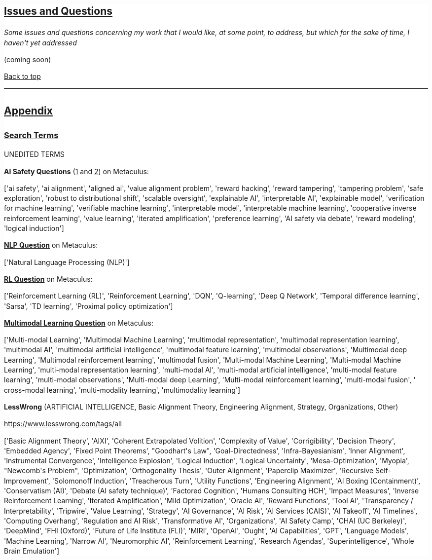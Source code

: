
## [Issues and Questions](#issues-questions)
_Some issues and questions concerning my work that I would like, at some point, to address, but which for the sake of time, I haven't yet addressed_

(coming soon)

[Back to top](#top)

---

## [Appendix](#appendix)

### [Search Terms](#terms)

UNEDITED TERMS

__AI Safety Questions__ ([1][m_safe1] and [2][m_safe2]) on Metaculus:

['ai safety', 'ai alignment', 'aligned ai', 'value alignment problem', 'reward hacking',
'reward tampering', 'tampering problem', 'safe exploration', 'robust to distributional shift',
'scalable oversight', 'explainable AI', 'interpretable AI', 'explainable model',
'verification for machine learning', 'verifiable machine learning', 'interpretable model',
'interpretable machine learning', 'cooperative inverse reinforcement learning', 'value learning',
'iterated amplification', 'preference learning', 'AI safety via debate', 'reward modeling',
'logical induction']

__[NLP Question][m_nlp]__ on Metaculus:

['Natural Language Processing (NLP)']

__[RL Question][m_rl]__ on Metaculus:

['Reinforcement Learning (RL)', 'Reinforcement Learning', 'DQN',
'Q-learning', 'Deep Q Network', 'Temporal difference learning',
'Sarsa', 'TD learning', 'Proximal policy optimization']

__[Multimodal Learning Question][m_mm]__ on Metaculus:

['Multi-modal Learning', 'Multimodal Machine Learning', 'multimodal representation',
'multimodal representation learning', 'multimodal AI', 'multimodal artificial intelligence',
'multimodal feature learning', 'multimodal observations', 'Multimodal deep Learning',
'Multimodal reinforcement learning', 'multimodal fusion', 'Multi-modal Machine Learning',
'Multi-modal Machine Learning', 'multi-modal representation learning', 'multi-modal AI',
'multi-modal artificial intelligence', 'multi-modal feature learning', 'multi-modal observations',
'Multi-modal deep Learning', 'Multi-modal reinforcement learning', 'multi-modal fusion', '
cross-modal learning', 'multi-modality learning', 'multimodality learning']

__LessWrong__ (ARTIFICIAL INTELLIGENCE, Basic Alignment Theory, Engineering Alignment, Strategy, Organizations, Other)

<https://www.lesswrong.com/tags/all>

['Basic Alignment Theory', 'AIXI', 'Coherent Extrapolated Volition', 'Complexity of Value', 'Corrigibility', 'Decision Theory', 'Embedded Agency', 'Fixed Point Theorems', "Goodhart's Law", 'Goal-Directedness', 'Infra-Bayesianism', 'Inner Alignment', 'Instrumental Convergence', 'Intelligence Explosion', 'Logical Induction', 'Logical Uncertainty', 'Mesa-Optimization', 'Myopia', "Newcomb's Problem", 'Optimization', 'Orthogonality Thesis', 'Outer Alignment', 'Paperclip Maximizer', 'Recursive Self-Improvement', 'Solomonoff Induction', 'Treacherous Turn', 'Utility Functions', 'Engineering Alignment', 'AI Boxing (Containment)', 'Conservatism (AI)', 'Debate (AI safety technique)', 'Factored Cognition', 'Humans Consulting HCH', 'Impact Measures', 'Inverse Reinforcement Learning', 'Iterated Amplification', 'Mild Optimization', 'Oracle AI', 'Reward Functions', 'Tool AI', 'Transparency / Interpretability', 'Tripwire', 'Value Learning', 'Strategy', 'AI Governance', 'AI Risk', 'AI Services (CAIS)', 'AI Takeoff', 'AI Timelines', 'Computing Overhang', 'Regulation and AI Risk', 'Transformative AI', 'Organizations', 'AI Safety Camp', 'CHAI (UC Berkeley)', 'DeepMind', 'FHI (Oxford)', 'Future of Life Institute (FLI)', 'MIRI', 'OpenAI', 'Ought', 'AI Capabilities', 'GPT', 'Language Models', 'Machine Learning', 'Narrow AI', 'Neuromorphic AI', 'Reinforcement Learning', 'Research Agendas', 'Superintelligence', 'Whole Brain Emulation']


[big_list]: https://forum.effectivealtruism.org/posts/SCqRu6shoa8ySvRAa/big-list-of-cause-candidates "https://forum.effectivealtruism.org/posts/SCqRu6shoa8ySvRAa/big-list-of-cause-candidates"
[shot_x]: https://en.wikipedia.org/wiki/One-shot_learning "https://en.wikipedia.org/wiki/One-shot_learning"
[mult_x]: https://ai.stanford.edu/~ang/papers/icml11-MultimodalDeepLearning.pdf "https://ai.stanford.edu/~ang/papers/icml11-MultimodalDeepLearning.pdf"
[rl_x]: https://en.wikipedia.org/wiki/Reinforcement_learning "https://en.wikipedia.org/wiki/Reinforcement_learning"
[nlp_x]: https://en.wikipedia.org/wiki/Natural_language_processing "https://en.wikipedia.org/wiki/Natural_language_processing"
[iqr_x]: https://en.wikipedia.org/wiki/Interquartile_range "https://en.wikipedia.org/wiki/Interquartile_range"
[arima_x]: https://en.wikipedia.org/wiki/Autoregressive_integrated_moving_average "https://en.wikipedia.org/wiki/Autoregressive_integrated_moving_average"
[exp_x]: https://en.wikipedia.org/wiki/Exponential_growth "https://en.wikipedia.org/wiki/Exponential_growth"
[m_mm]: https://www.metaculus.com/questions/6576/multi-modal-e-prints-2021-02-14-to-2031-02-14/ "https://www.metaculus.com/questions/6576/multi-modal-e-prints-2021-02-14-to-2031-02-14/"
[m_rl]: https://www.metaculus.com/questions/5961/reinforcement-learning-2021-01-01-2031-01-01/ "https://www.metaculus.com/questions/5961/reinforcement-learning-2021-01-01-2031-01-01/"
[m_nlp]: https://www.metaculus.com/questions/6299/nlo-e-prints-2021-01-14-to-2030-01-14/ "https://www.metaculus.com/questions/6299/nlo-e-prints-2021-01-14-to-2030-01-14/"
[m_safe1]: https://www.metaculus.com/questions/5899/ai-safety--other-2021-through-2026/ "https://www.metaculus.com/questions/5899/ai-safety--other-2021-through-2026/"
[m_safe2]: https://www.metaculus.com/questions/6586/ai-safety-e-prints-2021-02-14-2031-02-14/ "https://www.metaculus.com/questions/6586/ai-safety-e-prints-2021-02-14-2031-02-14/"
[few]: https://www.metaculus.com/questions/5962/few-shot-learning-2020-12-14-to-2027-01-01/ "https://www.metaculus.com/questions/5962/few-shot-learning-2020-12-14-to-2027-01-01/"
[orth]: https://www.lesswrong.com/tag/orthogonality-thesis "https://www.lesswrong.com/tag/orthogonality-thesis"
[f]: https://sci-hubtw.hkvisa.net/10.1016/0952-1976(95)00010-x "https://sci-hubtw.hkvisa.net/10.1016/0952-1976(95)00010-x"
[gs]: https://scholar.google.com/ "https://scholar.google.com/"
[arxiv]: https://arxiv.org/ "https://arxiv.org/"
[openalex]: https://openalex.org/ "https://openalex.org/"
[lw_pi]: https://www.lesswrong.com/graphiql "https://www.lesswrong.com/graphiql"
[ea_Pi]: https://forum.effectivealtruism.org/graphiql "https://forum.effectivealtruism.org/graphiql"
[nr]: https://www.lesswrong.com/users/not-relevant "https://www.lesswrong.com/users/not-relevant"
[comment]: https://www.lesswrong.com/posts/j9Q8bRmwCgXRYAgcJ/miri-announces-new-death-with-dignity-strategy?commentId=kPBhEMBLGD2u9uicq "https://www.lesswrong.com/posts/j9Q8bRmwCgXRYAgcJ/miri-announces-new-death-with-dignity-strategy?commentId=kPBhEMBLGD2u9uicq"
[rig_post]: https://www.lesswrong.com/posts/vaHgLF2BCEdK3KxQd/convincing-all-capability-researchers "https://www.lesswrong.com/posts/vaHgLF2BCEdK3KxQd/convincing-all-capability-researchers"
[lw]: https://www.lesswrong.com/ "https://www.lesswrong.com/"
[riggs]: https://www.lesswrong.com/users/elriggs "https://www.lesswrong.com/users/elriggs"
[agi]: https://en.wikipedia.org/wiki/Artificial_general_intelligence "https://en.wikipedia.org/wiki/Artificial_general_intelligence"
[meta]: https://www.metaculus.com/questions/ "https://www.metaculus.com/questions/"
[rare]: https://www.lesswrong.com/posts/Yb26htyo6SMirnzqt/forecasting-rare-events "https://www.lesswrong.com/posts/Yb26htyo6SMirnzqt/forecasting-rare-events"
[smart]: https://intelligence.org/smarter-than-us/ "https://intelligence.org/smarter-than-us/"
[trans]: https://www.openphilanthropy.org/blog/some-background-our-views-regarding-advanced-artificial-intelligence#Sec1 "https://www.openphilanthropy.org/blog/some-background-our-views-regarding-advanced-artificial-intelligence#Sec1"
[arm]: https://www.fhi.ox.ac.uk/team/stuart-armstrong/ "https://www.fhi.ox.ac.uk/team/stuart-armstrong/"
[fli]: https://futureoflife.org/ "https://futureoflife.org/"
[fict]: https://en.wikipedia.org/wiki/Artificial_intelligence_in_fiction "https://en.wikipedia.org/wiki/Artificial_intelligence_in_fiction"
[hal]: https://en.wikipedia.org/wiki/HAL_9000 "https://en.wikipedia.org/wiki/HAL_9000"
[prime]: https://en.wikipedia.org/wiki/The_Metamorphosis_of_Prime_Intellect "https://en.wikipedia.org/wiki/The_Metamorphosis_of_Prime_Intellect"
[in_land]: https://aisafety.com/2017/09/26/map-ai-safety-community/ "https://aisafety.com/2017/09/26/map-ai-safety-community/"
[for_land]: https://futureoflife.org/landscape/ "https://futureoflife.org/landscape/"
[dl]: https://en.wikipedia.org/wiki/Deep_learning "https://en.wikipedia.org/wiki/Deep_learning"
[dar]: https://en.wikipedia.org/wiki/Darwin_among_the_Machines "https://en.wikipedia.org/wiki/Darwin_among_the_Machines"
[butler]: https://en.wikipedia.org/wiki/Samuel_Butler_(novelist) "https://en.wikipedia.org/wiki/Samuel_Butler_(novelist)"
[ai_risk]: https://en.wikipedia.org/wiki/Existential_risk_from_artificial_general_intelligence#History "https://en.wikipedia.org/wiki/Existential_risk_from_artificial_general_intelligence#History"
[miri]: https://intelligence.org/ "https://intelligence.org/"
[fhi]: https://www.fhi.ox.ac.uk/ "https://www.fhi.ox.ac.uk/"
[impacts]: https://aiimpacts.org/changes-in-funding-in-the-ai-safety-field/ "https://aiimpacts.org/changes-in-funding-in-the-ai-safety-field/"
[open_phil]: https://www.openphilanthropy.org/ "https://www.openphilanthropy.org/"
[ai_safety]: https://intelligence.org/why-ai-safety/ "https://intelligence.org/why-ai-safety/"
[ai_fict]: https://en.wikipedia.org/wiki/Artificial_intelligence_in_fiction "https://en.wikipedia.org/wiki/Artificial_intelligence_in_fiction"
[pmd]: https://pypi.org/project/pmdarima/ "https://pypi.org/project/pmdarima/"
[^1]: What is my reasoning for using Google Scholar, OpenAlex, LessWrong, EAF, and ArXiV? These entities came to mind when I questioned "How could I accumulate research on AI Safety or AI/DL generally?". In learning about AI Safety, most of my time has been spent on the EA Forum and LessWrong, along with an occasional look at the Future of Humanity Institute's work, and an occasional Google Scholar / Wikipedia / ArXiV query. I did not spend too much time looking for other research APIs or search tools. I used OpenAlex mostly because it is new and I wanted to get a feel for it, but also because it seems to contain much more research than standard research APIs. As will soon become apparent in this essay, I was limited in my use of Google Scholar because Google Scholar would boot me out after only a few hundred queries, and querying all the things I want to query would take too long to perform manually. For the EAF and LessWrong, I downloaded all or most of the posts (7089 and 16416 results, respectfully) from their APIs, but have ran out of time to create a decent method to search through them for all the research terms. I will send you the files containing the URLs to these posts upon request - just email me at rodeo DOT flagellum AT gmail DOT com. Also, please email me (or comment) links to other research databases that I should have known about or should have searched.
[^2]: __[For those coming over from Metaculus, this footnote was absent, so please look 1 note ahead for the rest of the article]__: I've attempted to accumulate questions, counter-points, and issues in the section Questions and Issues. I would very much appreciate criticism, either in comments or email, on the full gamut of this post (e.g., notifying me that this entire enterprise of looking at search terms is actually risky, or mentioning that the graph x-axis should end at 2030 instead of at 2031). In the interim between now and when I actually get this section up, the largest concerns of mine are that I (1) did not properly look at the dates for some of the Metaculus community's predictions (e.g., one AI Safety question on Metaculus uses the interval [2021-01-01, 2026-12-31], but on my graph I use the year 2027 for the final prediction, when it should really be 2026, as "up to 2026-12-31" is for the year 2026) - the consequence of this is that _some_ graphs have the Metaculus community's predictions one year behind or ahead; (2) should have used results for the term "AI" and "Artificial Intelligence" to mean the same thing (same with "Deep Learning" and "DL", etc...), which is difficult considering there is some tremendous overlap between the terms - alternatively, I could have searched, for example, "AI Safety AND AI", "AI Safety AND Artificial Intelligence", and "AI Safety AND artificial intelligence", and then have chosen the group with the most results; (3) simply could do more tests and comparisons (I will hopefully get to this); (4) wrote the outlook section poorly (it's too sparse, and seems out of place in my mind) - anyone who is reading this should probably just look past it; (5) should have looked at the reference papers for each of the FLI terms to see if there were better ways to get the frequency of a concept; (5) should have been more explicit with the fact that I did not look at any of the results for "Google Scholar search, Reviews only" in my comparisons; (6) should have looked for more contradictions between open and resolved questions on the same phenomenon.
[^3]: I queried Google Scholar to find the earliest instances of the exact phrases "AI Safety" or "Safe AI". Of course, M.G. Rodd's paper likely does not mark the "dawn of the field of AI Safety". I am not familiar enough with AI Safety to know whether there is a consensus on some origin or major turning point for the field. If there is such an event, please point it out to me, so I can add it in the Outlook section.
[^4]: The rest of this essay will focus on aspects of the growing popularity AI Safety.
[^5]: I did not spend too much time on accumulating data on the current (04/10/2022) landscape of funding for research in AI Safety, but from anecdotal evidence, funding seems to be plentiful and to be supporting the surging number of researchers from physics, software development, and data science, among other fields, migrating to AI Safety.
[^6]: I did not spend much time exploring the earliest historical incidences of thinking on intelligent machines or on the risks incurred by developing artificial intelligence, so please don't assign much confidence that this is in fact the first written instance of thinking about AI risk.
[^7]: I did not spend any time researching who this is, or what their influence on AI Safety has been. The accuracy of the map as an informal representation of the AI Safety community seems on point, but I am biased as someone who has only spectated the development of the field.
[^8]: Given my present experience, I am unsure of how important the FLI is as a pioneer of AI Safety. I am not familiar with its history or influence in the field, other than the fact that, anecdotally, the organization seems important. I am not qualified to make accurate statements regarding how comprehensive FLI's map is.
[^9]: I did not look for a description of how many named disciplines there were or for a description of how important each listed entity is for AI Safety (I think it would not be reasonable to assume that the size of the entity is roughly proportional to its influence).
[^10]: Open Philanthropy provides a second definition of transformative AI, given how nebulous the first definition is. The second definition (one or more of the descriptions must hold): <br><br>__(1)__ _AI systems capable of fulfilling all the necessary functions of human scientists, unaided by humans, in developing another technology (or set of technologies) that ultimately becomes widely credited with being the most significant driver of a transition comparable to (or more significant than) the agricultural or industrial revolution. Note that just because AI systems could accomplish such a thing unaided by humans doesn’t mean they would; it’s possible that human scientists would provide an important complement to such systems, and could make even faster progress working in tandem than such systems could achieve unaided. I emphasize the hypothetical possibility of AI systems conducting substantial unaided research to draw a clear distinction from the types of AI systems that exist today. I believe that AI systems capable of such broad contributions to the relevant research would likely dramatically accelerate it._,<br><br>__(2)__ _AI systems capable of performing tasks that currently (in 2016) account for the majority of full-time jobs worldwide, and/or over 50% of total world wages, unaided and for costs in the same range as what it would cost to employ humans. Aside from the fact that this would likely be sufficient for a major economic transformation relative to today, I also think that an AI with such broad abilities would likely be able to far surpass human abilities in a subset of domains, making it likely to meet one or more of the other criteria laid out here._,<br><br>__(3)__ _Surveillance, autonomous weapons, or other AI-centric technology that becomes sufficiently advanced to be the most significant driver of a transition comparable to (or more significant than) the agricultural or industrial revolution. (This contrasts with the first point because it refers to transformative technology that is itself AI-centric, whereas the first point refers to AI used to speed research on some other transformative technology.)_
[^11]: See <https://stats.stackexchange.com/questions/93523/how-do-we-predict-rare-events> and <https://www.semanticscholar.org/paper/The-limits-of-forecasting-methods-in-anticipating-Goodwin-Wright/c1d3c776a5f8bb131ee9e0cc3a939ab80c7cc0c6>
[^12]: Rather than using Google Scholar and OpenAlex to explore these fields, I decided to only use ArXiV because the Metaculus questions on these subjects used search queries unique to ArXiV.
[^13]: It's worth noting that I forgot to include the terms for the Metaculus question on Few Shot Learning, but have included it in the graph for ArXiV search results.
[^14]: I am not fantastic with time series modeling, but I thought it would be nice to see what an automatically generated ARIMA model had to say about changes in the research terms. If you believe or have evidence of a correct or better parameterization, I would love to hear it! The current ARIMA I use comes from Python's [pmdarima][pmd] (see General Code section).
[^15]: $x(9) = 14000 \cdot (1 + \frac{51.44901}{100})^9$, so $x(9) = 586848$ for AI by the end of 2030. Also, there are 9 years because I am looking at roughly the interval [2021-12-31, 2030-12-31]. $x(9) = 8000 \cdot (1 + \frac{47.80855}{100})^9$, so $x(9) = 269393$ for DL by the end of 2030. The 14000 and 8000 are rough eye-ball estimates for the counts of AI and DL ArXiV e-prints. This should be made exact.
[^16]: [The following only applies to ArXiV queries] The Metaculus question on AI Safety, Interpretability, or Explainability I am referencing here examines the total number of e-prints published in [2021-02-14, 2031-02-14], which I take to mean "total e-prints published roughly during 2021 up to roughly the end of 2030". Since the number of e-prints on AI Safety, Interpretability, or Explainability for 2021 are known (there were 558), I subtract them from the Metaculus community's prediction of 12k (IQR: 6.6k - 19k), giving us approximately 11.5k (IQR: 6k - 18.5k) additional "e-prints published during 2022 up to roughly the end of 2030". Looking at the previous footnote, we know that there might be around 586848 new e-prints on AI and 269393 new e-prints on DL after 2021 up to the end of 2030. Between the years 2000 and 2021, inclusive, 1715-158=1557 e-prints were published on AI Safety, Interpretability, or Explainability. If we use the previous ratios for AI Safety:AI and AI Safety:DL (note that these are do not include "interpretability" or "explainability", and include some 2022 values)